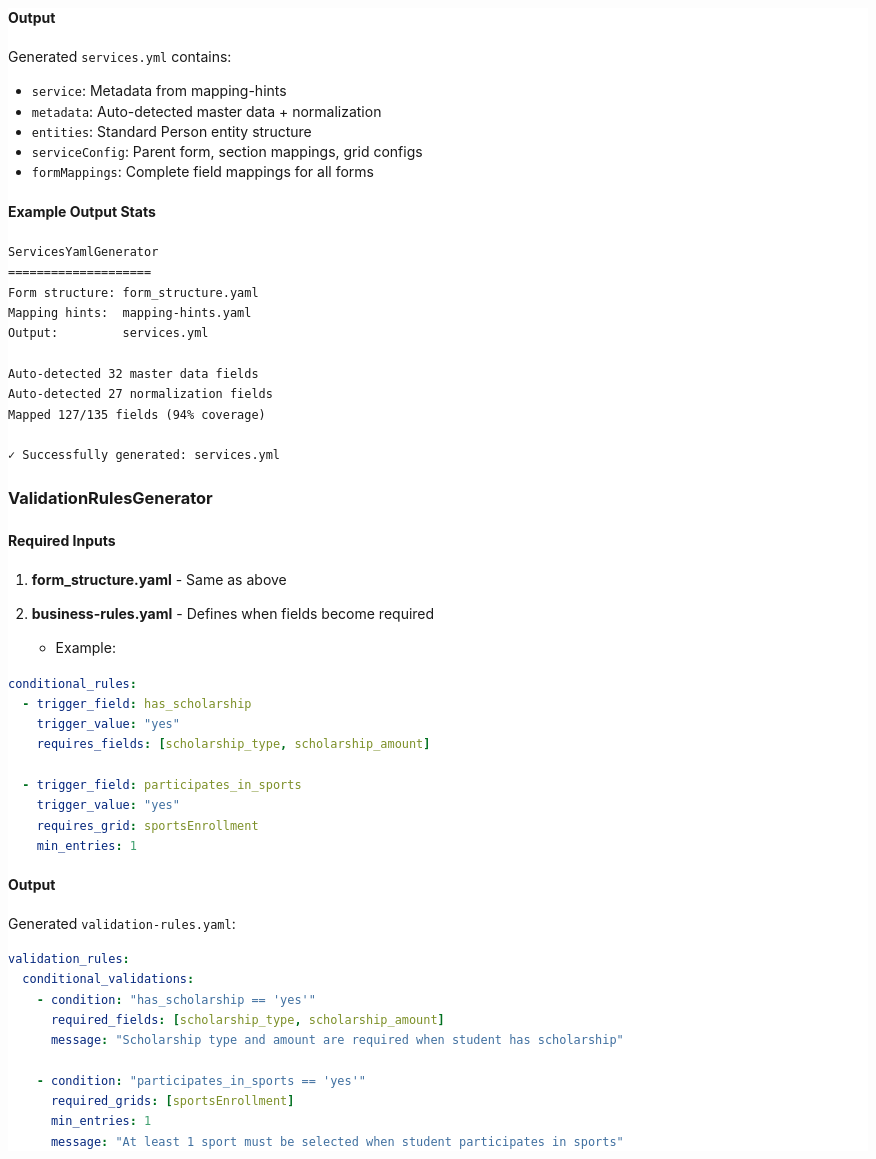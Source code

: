 #### Output

Generated `services.yml` contains:
- `service`: Metadata from mapping-hints
- `metadata`: Auto-detected master data + normalization
- `entities`: Standard Person entity structure
- `serviceConfig`: Parent form, section mappings, grid configs
- `formMappings`: Complete field mappings for all forms

#### Example Output Stats

```
ServicesYamlGenerator
====================
Form structure: form_structure.yaml
Mapping hints:  mapping-hints.yaml
Output:         services.yml

Auto-detected 32 master data fields
Auto-detected 27 normalization fields
Mapped 127/135 fields (94% coverage)

✓ Successfully generated: services.yml
```

### ValidationRulesGenerator

#### Required Inputs

1. **form_structure.yaml** - Same as above

2. **business-rules.yaml** - Defines when fields become required
   - Example:
```yaml
conditional_rules:
  - trigger_field: has_scholarship
    trigger_value: "yes"
    requires_fields: [scholarship_type, scholarship_amount]

  - trigger_field: participates_in_sports
    trigger_value: "yes"
    requires_grid: sportsEnrollment
    min_entries: 1
```

#### Output

Generated `validation-rules.yaml`:
```yaml
validation_rules:
  conditional_validations:
    - condition: "has_scholarship == 'yes'"
      required_fields: [scholarship_type, scholarship_amount]
      message: "Scholarship type and amount are required when student has scholarship"

    - condition: "participates_in_sports == 'yes'"
      required_grids: [sportsEnrollment]
      min_entries: 1
      message: "At least 1 sport must be selected when student participates in sports"
```
